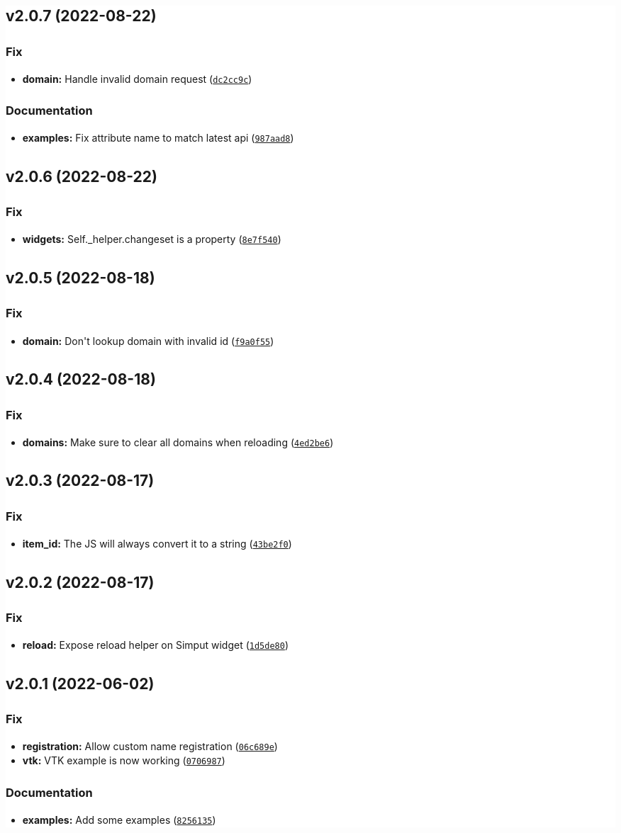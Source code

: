 ## v2.0.7 (2022-08-22)
### Fix
* **domain:** Handle invalid domain request ([`dc2cc9c`](https://github.com/Kitware/trame-simput/commit/dc2cc9c98e485317e5de4a5f3b5d9bdfe1dc329c))

### Documentation
* **examples:** Fix attribute name to match latest api ([`987aad8`](https://github.com/Kitware/trame-simput/commit/987aad86414a83ad19ad01fd82ae91fa153ed75a))

## v2.0.6 (2022-08-22)
### Fix
* **widgets:** Self._helper.changeset is a property ([`8e7f540`](https://github.com/Kitware/trame-simput/commit/8e7f540c2267c6c686fb9811436da28d5744b12a))

## v2.0.5 (2022-08-18)
### Fix
* **domain:** Don't lookup domain with invalid id ([`f9a0f55`](https://github.com/Kitware/trame-simput/commit/f9a0f55dffa2c84a0dc4a7768e41e0ac0a8ae9c5))

## v2.0.4 (2022-08-18)
### Fix
* **domains:** Make sure to clear all domains when reloading ([`4ed2be6`](https://github.com/Kitware/trame-simput/commit/4ed2be658d5a0b9bd74adf1d5bf79864791904b9))

## v2.0.3 (2022-08-17)
### Fix
* **item_id:** The JS will always convert it to a string ([`43be2f0`](https://github.com/Kitware/trame-simput/commit/43be2f09e75a9903344fa775f2e73cd0f967b79b))

## v2.0.2 (2022-08-17)
### Fix
* **reload:** Expose reload helper on Simput widget ([`1d5de80`](https://github.com/Kitware/trame-simput/commit/1d5de80a8d406362e00422fa41dee8b589cce4b2))

## v2.0.1 (2022-06-02)
### Fix
* **registration:** Allow custom name registration ([`06c689e`](https://github.com/Kitware/trame-simput/commit/06c689ebb7c45dccba68a2b6f8adde6be74c02c3))
* **vtk:** VTK example is now working ([`0706987`](https://github.com/Kitware/trame-simput/commit/0706987a117efa494055d92b34d06672e1943a96))

### Documentation
* **examples:** Add some examples ([`8256135`](https://github.com/Kitware/trame-simput/commit/825613568a1fa729d0785607dc3268b61b46f423))
